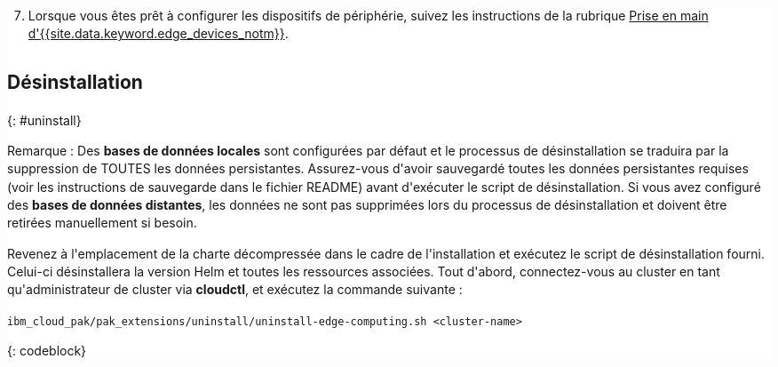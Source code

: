 7. Lorsque vous êtes prêt à configurer les dispositifs de périphérie, suivez les instructions de la rubrique [Prise en main d'{{site.data.keyword.edge_devices_notm}}](../getting_started/getting_started.md).

## Désinstallation
{: #uninstall}

Remarque : Des **bases de données locales** sont configurées par défaut et le processus de désinstallation se traduira par la suppression de TOUTES les données persistantes. Assurez-vous d'avoir sauvegardé toutes les données persistantes requises (voir les instructions de sauvegarde dans le fichier README) avant d'exécuter le script de désinstallation. Si vous avez configuré des **bases de données distantes**, les données ne sont pas supprimées lors du processus de désinstallation et doivent être retirées manuellement si besoin.

Revenez à l'emplacement de la charte décompressée dans le cadre de l'installation et exécutez le script de désinstallation fourni. Celui-ci désinstallera la version Helm et toutes les ressources associées. Tout d'abord, connectez-vous au cluster en tant qu'administrateur de cluster via **cloudctl**, et exécutez la commande suivante :

```
ibm_cloud_pak/pak_extensions/uninstall/uninstall-edge-computing.sh <cluster-name>
```
{: codeblock}
